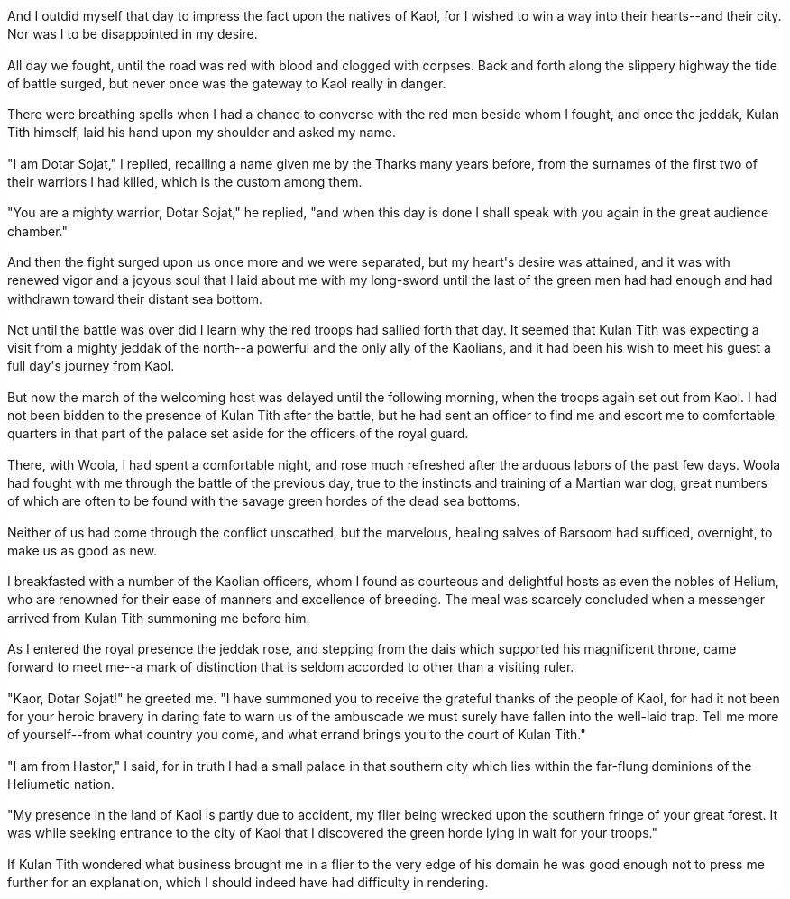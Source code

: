 And I outdid myself that day to impress the fact upon the natives of Kaol, for I wished to win a way into their hearts--and their city. Nor was I to be disappointed in my desire.

All day we fought, until the road was red with blood and clogged with corpses. Back and forth along the slippery highway the tide of battle surged, but never once was the gateway to Kaol really in danger.

There were breathing spells when I had a chance to converse with the red men beside whom I fought, and once the jeddak, Kulan Tith himself, laid his hand upon my shoulder and asked my name.

"I am Dotar Sojat," I replied, recalling a name given me by the Tharks many years before, from the surnames of the first two of their warriors I had killed, which is the custom among them.

"You are a mighty warrior, Dotar Sojat," he replied, "and when this day is done I shall speak with you again in the great audience chamber."

And then the fight surged upon us once more and we were separated, but my heart's desire was attained, and it was with renewed vigor and a joyous soul that I laid about me with my long-sword until the last of the green men had had enough and had withdrawn toward their distant sea bottom.

Not until the battle was over did I learn why the red troops had sallied forth that day. It seemed that Kulan Tith was expecting a visit from a mighty jeddak of the north--a powerful and the only ally of the Kaolians, and it had been his wish to meet his guest a full day's journey from Kaol.

But now the march of the welcoming host was delayed until the following morning, when the troops again set out from Kaol. I had not been bidden to the presence of Kulan Tith after the battle, but he had sent an officer to find me and escort me to comfortable quarters in that part of the palace set aside for the officers of the royal guard.

There, with Woola, I had spent a comfortable night, and rose much refreshed after the arduous labors of the past few days. Woola had fought with me through the battle of the previous day, true to the instincts and training of a Martian war dog, great numbers of which are often to be found with the savage green hordes of the dead sea bottoms.

Neither of us had come through the conflict unscathed, but the marvelous, healing salves of Barsoom had sufficed, overnight, to make us as good as new.

I breakfasted with a number of the Kaolian officers, whom I found as courteous and delightful hosts as even the nobles of Helium, who are renowned for their ease of manners and excellence of breeding. The meal was scarcely concluded when a messenger arrived from Kulan Tith summoning me before him.

As I entered the royal presence the jeddak rose, and stepping from the dais which supported his magnificent throne, came forward to meet me--a mark of distinction that is seldom accorded to other than a visiting ruler.

"Kaor, Dotar Sojat!" he greeted me. "I have summoned you to receive the grateful thanks of the people of Kaol, for had it not been for your heroic bravery in daring fate to warn us of the ambuscade we must surely have fallen into the well-laid trap. Tell me more of yourself--from what country you come, and what errand brings you to the court of Kulan Tith."

"I am from Hastor," I said, for in truth I had a small palace in that southern city which lies within the far-flung dominions of the Heliumetic nation.

"My presence in the land of Kaol is partly due to accident, my flier being wrecked upon the southern fringe of your great forest. It was while seeking entrance to the city of Kaol that I discovered the green horde lying in wait for your troops."

If Kulan Tith wondered what business brought me in a flier to the very edge of his domain he was good enough not to press me further for an explanation, which I should indeed have had difficulty in rendering.
